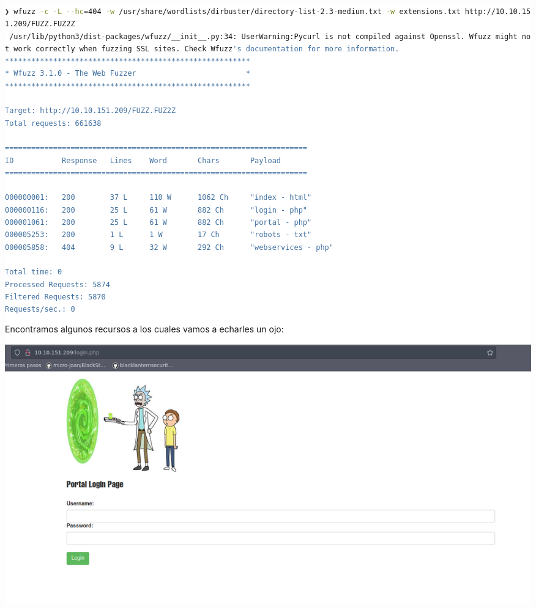 
```bash
❯ wfuzz -c -L --hc=404 -w /usr/share/wordlists/dirbuster/directory-list-2.3-medium.txt -w extensions.txt http://10.10.151.209/FUZZ.FUZ2Z
 /usr/lib/python3/dist-packages/wfuzz/__init__.py:34: UserWarning:Pycurl is not compiled against Openssl. Wfuzz might not work correctly when fuzzing SSL sites. Check Wfuzz's documentation for more information.
********************************************************
* Wfuzz 3.1.0 - The Web Fuzzer                         *
********************************************************

Target: http://10.10.151.209/FUZZ.FUZ2Z
Total requests: 661638

=====================================================================
ID           Response   Lines    Word       Chars       Payload                                                                                                                     
=====================================================================

000000001:   200        37 L     110 W      1062 Ch     "index - html"                                                                                                              
000000116:   200        25 L     61 W       882 Ch      "login - php"                                                                                                               
000001061:   200        25 L     61 W       882 Ch      "portal - php"                                                                                                              
000005253:   200        1 L      1 W        17 Ch       "robots - txt"                                                                                                              
000005858:   404        9 L      32 W       292 Ch      "webservices - php"                                                                                                         

Total time: 0
Processed Requests: 5874
Filtered Requests: 5870
Requests/sec.: 0
```

Encontramos algunos recursos a los cuales vamos a echarles un ojo:

![""](/assets/images/thm-picklerick/picklerick3.png)
